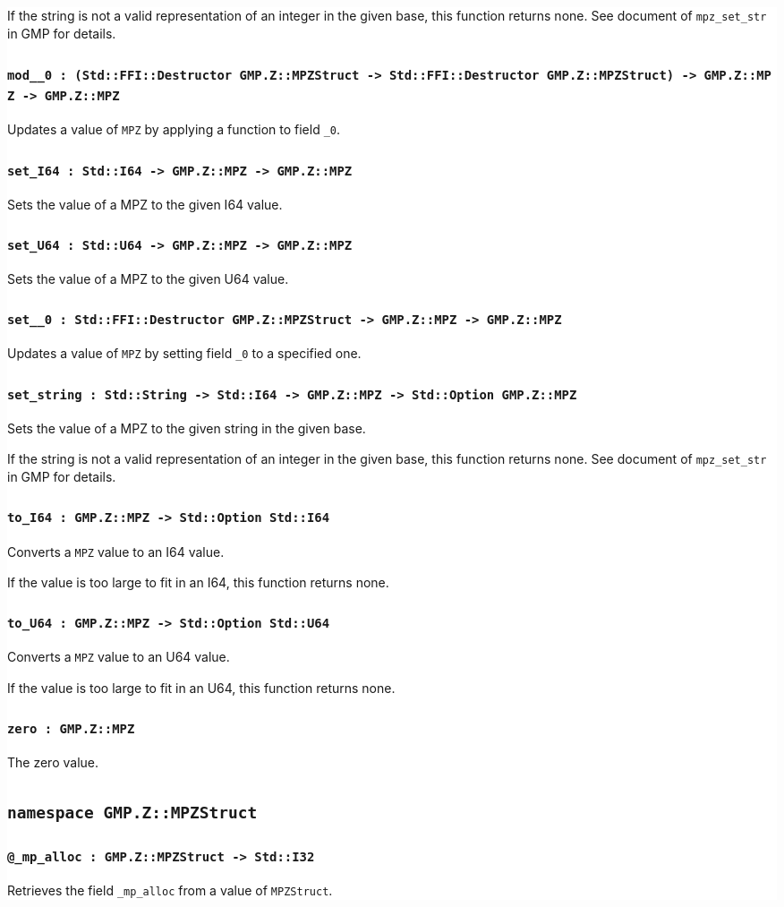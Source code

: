 If the string is not a valid representation of an integer in the given base, this function returns none.
See document of `mpz_set_str` in GMP for details.

### `mod__0 : (Std::FFI::Destructor GMP.Z::MPZStruct -> Std::FFI::Destructor GMP.Z::MPZStruct) -> GMP.Z::MPZ -> GMP.Z::MPZ`

Updates a value of `MPZ` by applying a function to field `_0`.

### `set_I64 : Std::I64 -> GMP.Z::MPZ -> GMP.Z::MPZ`

Sets the value of a MPZ to the given I64 value.

### `set_U64 : Std::U64 -> GMP.Z::MPZ -> GMP.Z::MPZ`

Sets the value of a MPZ to the given U64 value.

### `set__0 : Std::FFI::Destructor GMP.Z::MPZStruct -> GMP.Z::MPZ -> GMP.Z::MPZ`

Updates a value of `MPZ` by setting field `_0` to a specified one.

### `set_string : Std::String -> Std::I64 -> GMP.Z::MPZ -> Std::Option GMP.Z::MPZ`

Sets the value of a MPZ to the given string in the given base.

If the string is not a valid representation of an integer in the given base, this function returns none.
See document of `mpz_set_str` in GMP for details.

### `to_I64 : GMP.Z::MPZ -> Std::Option Std::I64`

Converts a `MPZ` value to an I64 value.

If the value is too large to fit in an I64, this function returns none.

### `to_U64 : GMP.Z::MPZ -> Std::Option Std::U64`

Converts a `MPZ` value to an U64 value.

If the value is too large to fit in an U64, this function returns none.

### `zero : GMP.Z::MPZ`

The zero value.

## `namespace GMP.Z::MPZStruct`

### `@_mp_alloc : GMP.Z::MPZStruct -> Std::I32`

Retrieves the field `_mp_alloc` from a value of `MPZStruct`.
